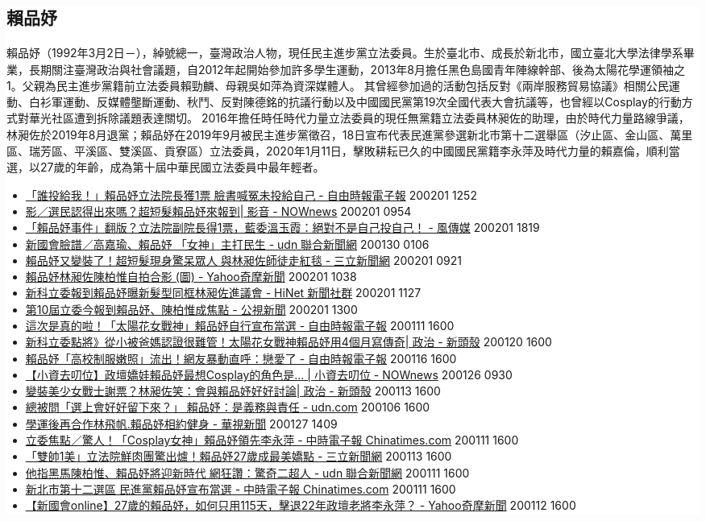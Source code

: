 ## 賴品妤

賴品妤（1992年3月2日－），綽號總一，臺灣政治人物，現任民主進步黨立法委員。生於臺北市、成長於新北市，國立臺北大學法律學系畢業，長期關注臺灣政治與社會議題，自2012年起開始參加許多學生運動，2013年8月擔任黑色島國青年陣線幹部、後為太陽花學運領袖之1。父親為民主進步黨籍前立法委員賴勁麟、母親吳如萍為資深媒體人。
其曾經參加過的活動包括反對《兩岸服務貿易協議》相關公民運動、白衫軍運動、反媒體壟斷運動、秋鬥、反對陳德銘的抗議行動以及中國國民黨第19次全國代表大會抗議等，也曾經以Cosplay的行動方式對華光社區遭到拆除議題表達關切。
2016年擔任時任時代力量立法委員的現任無黨籍立法委員林昶佐的助理，由於時代力量路線爭議，林昶佐於2019年8月退黨；賴品妤在2019年9月被民主進步黨徵召，18日宣布代表民進黨參選新北市第十二選舉區（汐止區、金山區、萬里區、瑞芳區、平溪區、雙溪區、貢寮區）立法委員，2020年1月11日，擊敗耕耘已久的中國國民黨籍李永萍及時代力量的賴嘉倫，順利當選，以27歲的年齡，成為第十屆中華民國立法委員中最年輕者。
- [「誰投給我！」賴品妤立法院長獲1票 臉書喊冤未投給自己 - 自由時報電子報](https://news.ltn.com.tw/news/politics/breakingnews/3054293 "「誰投給我！」賴品妤立法院長獲1票 臉書喊冤未投給自己 - 自由時報電子報") 200201 1252
- [影／選民認得出來嗎？超短髮賴品妤來報到| 影音 - NOWnews](https://www.nownews.com/news/20200201/3911423/ "影／選民認得出來嗎？超短髮賴品妤來報到| 影音 - NOWnews") 200201 0954
- [「賴品妤事件」翻版？立法院副院長得1票，藍委溫玉霞：絕對不是自己投自己！ - 風傳媒](https://www.storm.mg/article/2243551 "「賴品妤事件」翻版？立法院副院長得1票，藍委溫玉霞：絕對不是自己投自己！ - 風傳媒") 200201 1819
- [新國會臉譜／高嘉瑜、賴品妤 「女神」主打民生 - udn 聯合新聞網](https://udn.com/news/story/6656/4310748 "新國會臉譜／高嘉瑜、賴品妤 「女神」主打民生 - udn 聯合新聞網") 200130 0106
- [賴品妤又變裝了！超短髮現身驚呆眾人 與林昶佐師徒走紅毯 - 三立新聞網](https://www.setn.com/News.aspx?NewsID=681322 "賴品妤又變裝了！超短髮現身驚呆眾人 與林昶佐師徒走紅毯 - 三立新聞網") 200201 0921
- [賴品妤林昶佐陳柏惟自拍合影 (圖) - Yahoo奇摩新聞](https://tw.news.yahoo.com/%E8%B3%B4%E5%93%81%E5%A6%A4%E6%9E%97%E6%98%B6%E4%BD%90%E9%99%B3%E6%9F%8F%E6%83%9F%E8%87%AA%E6%8B%8D%E5%90%88%E5%BD%B1-%E5%9C%96-023832309.html "賴品妤林昶佐陳柏惟自拍合影 (圖) - Yahoo奇摩新聞") 200201 1038
- [新科立委報到賴品妤曝新髮型同框林昶佐進議會 - HiNet 新聞社群](http://times.hinet.net/picNews/22762719 "新科立委報到賴品妤曝新髮型同框林昶佐進議會 - HiNet 新聞社群") 200201 1127
- [第10屆立委今報到賴品妤、陳柏惟成焦點 - 公視新聞](https://news.pts.org.tw/article/464697 "第10屆立委今報到賴品妤、陳柏惟成焦點 - 公視新聞") 200201 1300
- [這次是真的啦！「太陽花女戰神」賴品妤自行宣布當選 - 自由時報電子報](https://news.ltn.com.tw/news/politics/breakingnews/3037409 "這次是真的啦！「太陽花女戰神」賴品妤自行宣布當選 - 自由時報電子報") 200111 1600
- [新科立委點將》從小被爸媽認證很難管！太陽花女戰神賴品妤用4個月寫傳奇| 政治 - 新頭殼](https://newtalk.tw/news/view/2020-01-20/355880 "新科立委點將》從小被爸媽認證很難管！太陽花女戰神賴品妤用4個月寫傳奇| 政治 - 新頭殼") 200120 1600
- [賴品妤「高校制服嫩照」流出！網友暴動直呼：戀愛了 - 自由時報電子報](https://news.ltn.com.tw/news/politics/breakingnews/3042033 "賴品妤「高校制服嫩照」流出！網友暴動直呼：戀愛了 - 自由時報電子報") 200116 1600
- [【小資去叨位】政壇嬌娃賴品妤最想Cosplay的角色是... | 小資去叨位 - NOWnews](https://www.nownews.com/news/20200126/3897952/ "【小資去叨位】政壇嬌娃賴品妤最想Cosplay的角色是... | 小資去叨位 - NOWnews") 200126 0930
- [變裝美少女戰士謝票？林昶佐笑：會與賴品妤好好討論| 政治 - 新頭殼](https://newtalk.tw/news/view/2020-01-13/353895 "變裝美少女戰士謝票？林昶佐笑：會與賴品妤好好討論| 政治 - 新頭殼") 200113 1600
- [總被問「選上會好好留下來？」 賴品妤：是義務與責任 - udn.com](https://udn.com/news/story/7323/4270789 "總被問「選上會好好留下來？」 賴品妤：是義務與責任 - udn.com") 200106 1600
- [學運後再合作林飛帆.賴品妤相約健身 - 華視新聞](https://news.cts.com.tw/cts/politics/202001/202001271988696.html "學運後再合作林飛帆.賴品妤相約健身 - 華視新聞") 200127 1409
- [立委焦點／驚人！「Cosplay女神」賴品妤領先李永萍 - 中時電子報 Chinatimes.com](https://www.chinatimes.com/realtimenews/20200111002748-260407 "立委焦點／驚人！「Cosplay女神」賴品妤領先李永萍 - 中時電子報 Chinatimes.com") 200111 1600
- [「雙帥1美」立法院鮮肉團驚出爐！賴品妤27歲成最美嬌點 - 三立新聞網](https://www.setn.com/News.aspx?NewsID=671399 "「雙帥1美」立法院鮮肉團驚出爐！賴品妤27歲成最美嬌點 - 三立新聞網") 200113 1600
- [他指黑馬陳柏惟、賴品妤將迎新時代 網狂讚：驚奇二超人 - udn 聯合新聞網](https://udn.com/news/story/7548/4282421 "他指黑馬陳柏惟、賴品妤將迎新時代 網狂讚：驚奇二超人 - udn 聯合新聞網") 200111 1600
- [新北市第十二選區 民進黨賴品妤宣布當選 - 中時電子報 Chinatimes.com](https://www.chinatimes.com/realtimenews/20200111003782-260407 "新北市第十二選區 民進黨賴品妤宣布當選 - 中時電子報 Chinatimes.com") 200111 1600
- [【新國會online】27歲的賴品妤，如何只用115天，擊退22年政壇老將李永萍？ - Yahoo奇摩新聞](https://tw.news.yahoo.com/%E6%96%B0%E5%9C%8B%E6%9C%83online-27%E6%AD%B2%E7%9A%84%E8%B3%B4%E5%93%81%E5%A6%A4-%E5%A6%82%E4%BD%95%E5%8F%AA%E7%94%A8115%E5%A4%A9-%E6%93%8A%E9%80%8022%E5%B9%B4%E6%94%BF%E5%A3%87%E8%80%81%E5%B0%87%E6%9D%8E%E6%B0%B8%E8%90%8D-103000666.html "【新國會online】27歲的賴品妤，如何只用115天，擊退22年政壇老將李永萍？ - Yahoo奇摩新聞") 200112 1600
